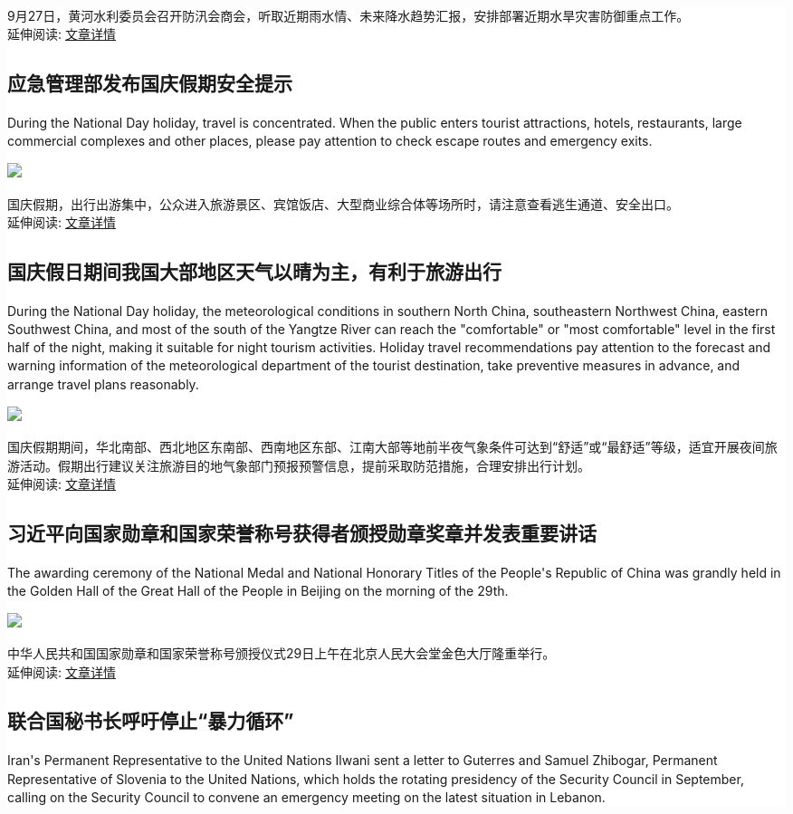 9月27日，黄河水利委员会召开防汛会商会，听取近期雨水情、未来降水趋势汇报，安排部署近期水旱灾害防御重点工作。   
延伸阅读: [文章详情](https://news.cctv.com/2024/09/29/ARTIhrBXul8sulPq7ZanpRoz240929.shtml)   

<qrcode title="黄河水利委员会会商部署近期水旱灾害防御重点工作" image="https://p5.img.cctvpic.com/photoworkspace/2024/09/29/2024092915040765823.jpg" />   

## 应急管理部发布国庆假期安全提示   
During the National Day holiday, travel is concentrated. When the public enters tourist attractions, hotels, restaurants, large commercial complexes and other places, please pay attention to check escape routes and emergency exits.   

<img src="https://p3.img.cctvpic.com/photoworkspace/2021/10/27/2021102710002599051.jpg" />   

国庆假期，出行出游集中，公众进入旅游景区、宾馆饭店、大型商业综合体等场所时，请注意查看逃生通道、安全出口。   
延伸阅读: [文章详情](https://news.cctv.com/2024/09/29/ARTITTMP9oInXis3dDREsa1m240929.shtml)   

<qrcode title="应急管理部发布国庆假期安全提示" image="https://p3.img.cctvpic.com/photoworkspace/2021/10/27/2021102710002599051.jpg" />   

## 国庆假日期间我国大部地区天气以晴为主，有利于旅游出行   
During the National Day holiday, the meteorological conditions in southern North China, southeastern Northwest China, eastern Southwest China, and most of the south of the Yangtze River can reach the "comfortable" or "most comfortable" level in the first half of the night, making it suitable for night tourism activities. Holiday travel recommendations pay attention to the forecast and warning information of the meteorological department of the tourist destination, take preventive measures in advance, and arrange travel plans reasonably.   

<img src="https://p3.img.cctvpic.com/photoworkspace/2021/10/27/2021102710002599051.jpg" />   

国庆假期期间，华北南部、西北地区东南部、西南地区东部、江南大部等地前半夜气象条件可达到“舒适”或“最舒适”等级，适宜开展夜间旅游活动。假期出行建议关注旅游目的地气象部门预报预警信息，提前采取防范措施，合理安排出行计划。   
延伸阅读: [文章详情](https://news.cctv.com/2024/09/29/ARTIFaB6Aj5DvCiXRB6ClhH3240929.shtml)   

<qrcode title="国庆假日期间我国大部地区天气以晴为主，有利于旅游出行" image="https://p3.img.cctvpic.com/photoworkspace/2021/10/27/2021102710002599051.jpg" />   

## 习近平向国家勋章和国家荣誉称号获得者颁授勋章奖章并发表重要讲话   
The awarding ceremony of the National Medal and National Honorary Titles of the People's Republic of China was grandly held in the Golden Hall of the Great Hall of the People in Beijing on the morning of the 29th.   

<img src="https://p1.img.cctvpic.com/photoworkspace/2024/09/29/2024092914435271775.jpg" />   

中华人民共和国国家勋章和国家荣誉称号颁授仪式29日上午在北京人民大会堂金色大厅隆重举行。   
延伸阅读: [文章详情](https://news.cctv.com/2024/09/29/ARTICwH1s9wOoxA9rV39sMXP240929.shtml)   

<qrcode title="习近平向国家勋章和国家荣誉称号获得者颁授勋章奖章并发表重要讲话" image="https://p1.img.cctvpic.com/photoworkspace/2024/09/29/2024092914435271775.jpg" />   

## 联合国秘书长呼吁停止“暴力循环”   
Iran's Permanent Representative to the United Nations Ilwani sent a letter to Guterres and Samuel Zhibogar, Permanent Representative of Slovenia to the United Nations, which holds the rotating presidency of the Security Council in September, calling on the Security Council to convene an emergency meeting on the latest situation in Lebanon.   
